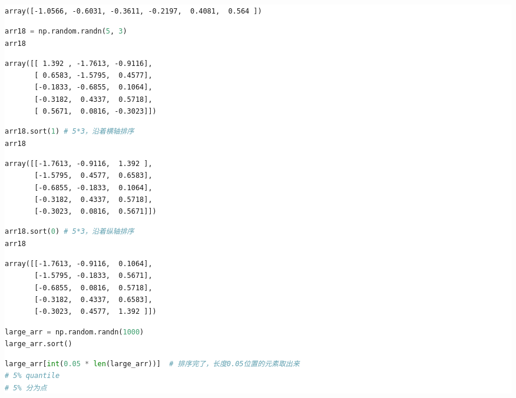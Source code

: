     array([-1.0566, -0.6031, -0.3611, -0.2197,  0.4081,  0.564 ])




```python
arr18 = np.random.randn(5, 3)
arr18 
```




    array([[ 1.392 , -1.7613, -0.9116],
           [ 0.6583, -1.5795,  0.4577],
           [-0.1833, -0.6855,  0.1064],
           [-0.3182,  0.4337,  0.5718],
           [ 0.5671,  0.0816, -0.3023]])




```python
arr18.sort(1) # 5*3，沿着横轴排序
arr18
```




    array([[-1.7613, -0.9116,  1.392 ],
           [-1.5795,  0.4577,  0.6583],
           [-0.6855, -0.1833,  0.1064],
           [-0.3182,  0.4337,  0.5718],
           [-0.3023,  0.0816,  0.5671]])




```python
arr18.sort(0) # 5*3，沿着纵轴排序
arr18
```




    array([[-1.7613, -0.9116,  0.1064],
           [-1.5795, -0.1833,  0.5671],
           [-0.6855,  0.0816,  0.5718],
           [-0.3182,  0.4337,  0.6583],
           [-0.3023,  0.4577,  1.392 ]])




```python
large_arr = np.random.randn(1000)
large_arr.sort()
```


```python
large_arr[int(0.05 * len(large_arr))]  # 排序完了，长度0.05位置的元素取出来
# 5% quantile
# 5% 分为点
```
